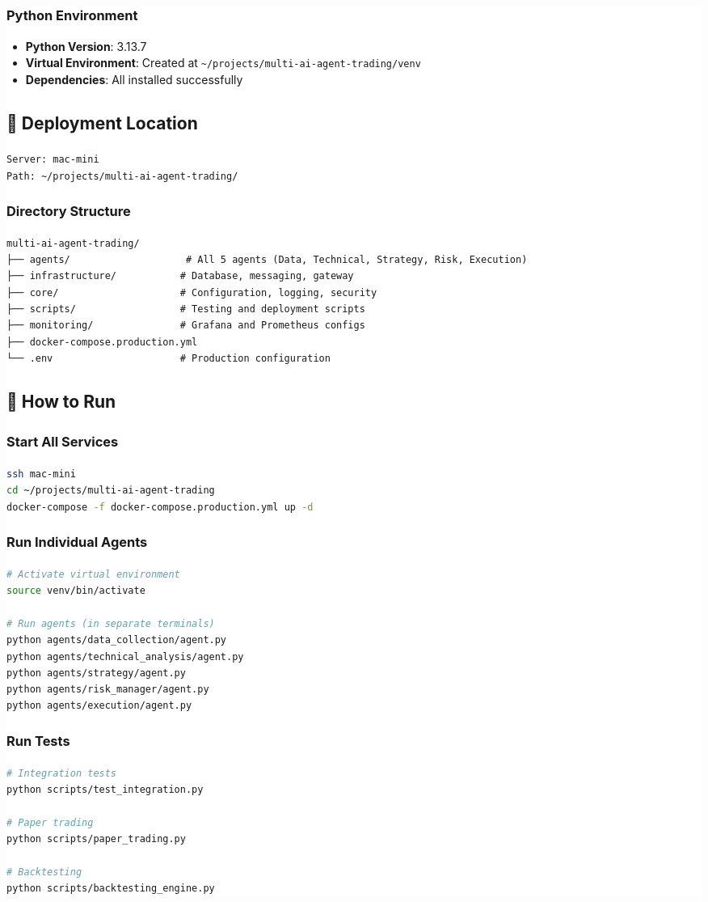 ### Python Environment
- **Python Version**: 3.13.7
- **Virtual Environment**: Created at `~/projects/multi-ai-agent-trading/venv`
- **Dependencies**: All installed successfully

## 📂 Deployment Location

```
Server: mac-mini
Path: ~/projects/multi-ai-agent-trading/
```

### Directory Structure
```
multi-ai-agent-trading/
├── agents/                    # All 5 agents (Data, Technical, Strategy, Risk, Execution)
├── infrastructure/           # Database, messaging, gateway
├── core/                     # Configuration, logging, security
├── scripts/                  # Testing and deployment scripts
├── monitoring/               # Grafana and Prometheus configs
├── docker-compose.production.yml
└── .env                      # Production configuration
```

## 🚀 How to Run

### Start All Services
```bash
ssh mac-mini
cd ~/projects/multi-ai-agent-trading
docker-compose -f docker-compose.production.yml up -d
```

### Run Individual Agents
```bash
# Activate virtual environment
source venv/bin/activate

# Run agents (in separate terminals)
python agents/data_collection/agent.py
python agents/technical_analysis/agent.py
python agents/strategy/agent.py
python agents/risk_manager/agent.py
python agents/execution/agent.py
```

### Run Tests
```bash
# Integration tests
python scripts/test_integration.py

# Paper trading
python scripts/paper_trading.py

# Backtesting
python scripts/backtesting_engine.py
```
